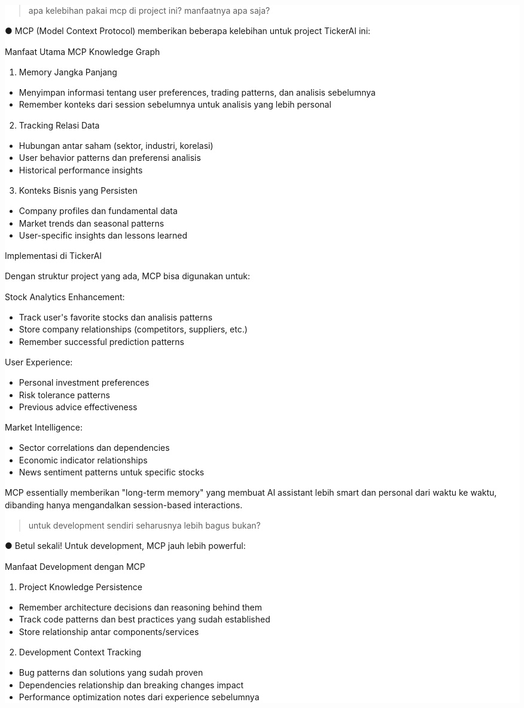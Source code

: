 > apa kelebihan pakai mcp di project ini? manfaatnya apa saja?

● MCP (Model Context Protocol) memberikan beberapa kelebihan untuk project TickerAI ini:

  Manfaat Utama MCP Knowledge Graph

  1. Memory Jangka Panjang
  - Menyimpan informasi tentang user preferences, trading patterns, dan analisis sebelumnya
  - Remember konteks dari session sebelumnya untuk analisis yang lebih personal

  2. Tracking Relasi Data
  - Hubungan antar saham (sektor, industri, korelasi)
  - User behavior patterns dan preferensi analisis
  - Historical performance insights

  3. Konteks Bisnis yang Persisten
  - Company profiles dan fundamental data
  - Market trends dan seasonal patterns
  - User-specific insights dan lessons learned

  Implementasi di TickerAI

  Dengan struktur project yang ada, MCP bisa digunakan untuk:

  Stock Analytics Enhancement:
  - Track user's favorite stocks dan analisis patterns
  - Store company relationships (competitors, suppliers, etc.)
  - Remember successful prediction patterns

  User Experience:
  - Personal investment preferences
  - Risk tolerance patterns
  - Previous advice effectiveness

  Market Intelligence:
  - Sector correlations dan dependencies
  - Economic indicator relationships
  - News sentiment patterns untuk specific stocks

  MCP essentially memberikan "long-term memory" yang membuat AI assistant lebih smart dan personal dari waktu ke
  waktu, dibanding hanya mengandalkan session-based interactions.

> untuk development sendiri seharusnya lebih bagus bukan?

● Betul sekali! Untuk development, MCP jauh lebih powerful:

  Manfaat Development dengan MCP

  1. Project Knowledge Persistence
  - Remember architecture decisions dan reasoning behind them
  - Track code patterns dan best practices yang sudah established
  - Store relationship antar components/services

  2. Development Context Tracking
  - Bug patterns dan solutions yang sudah proven
  - Dependencies relationship dan breaking changes impact
  - Performance optimization notes dari experience sebelumnya
